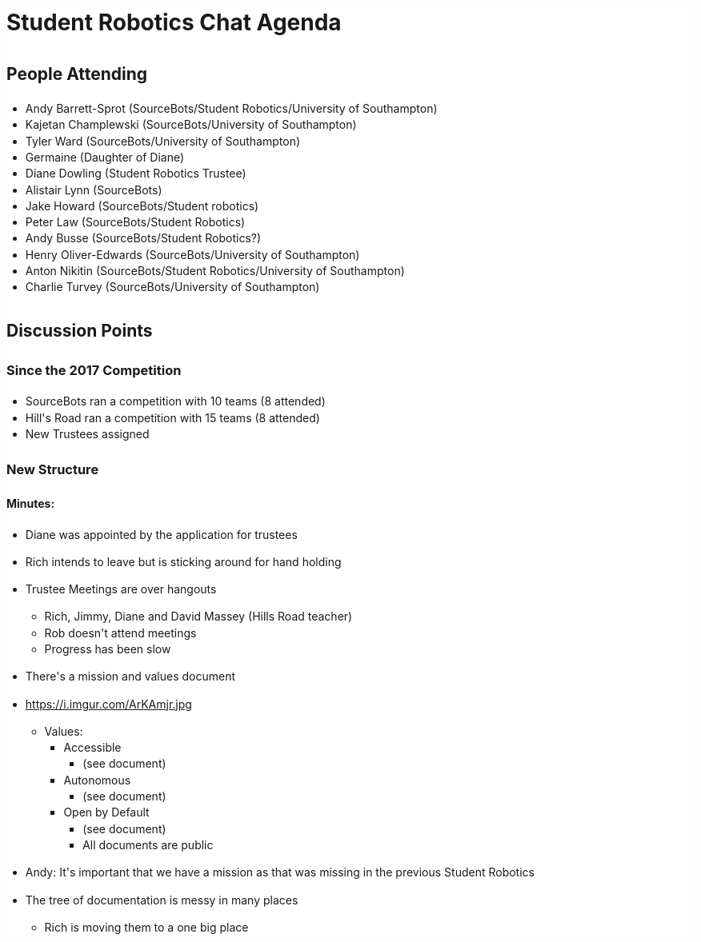 # Student Robotics Chat Agenda

## People Attending

- Andy Barrett-Sprot (SourceBots/Student Robotics/University of Southampton)
- Kajetan Champlewski (SourceBots/University of Southampton)
- Tyler Ward (SourceBots/University of Southampton)
- Germaine (Daughter of Diane)
- Diane Dowling (Student Robotics Trustee)
- Alistair Lynn (SourceBots)
- Jake Howard (SourceBots/Student robotics)
- Peter Law (SourceBots/Student Robotics)
- Andy Busse (SourceBots/Student Robotics?)
- Henry Oliver-Edwards (SourceBots/University of Southampton)
- Anton Nikitin (SourceBots/Student Robotics/University of Southampton)
- Charlie Turvey (SourceBots/University of Southampton)

## Discussion Points

### Since the 2017 Competition
- SourceBots ran a competition with 10 teams (8 attended)
- Hill's Road ran a competition with 15 teams (8 attended)
- New Trustees assigned

### New Structure

#### Minutes: 

- Diane was appointed by the application for trustees
- Rich intends to leave but is sticking around for hand holding
- Trustee Meetings are over hangouts
    - Rich, Jimmy, Diane and David Massey (Hills Road teacher)
    - Rob doesn't attend meetings
    - Progress has been slow

- There's a mission and values document
- https://i.imgur.com/ArKAmjr.jpg
    - Values:
        - Accessible
            - (see document)
        - Autonomous
            - (see document)
        - Open by Default
            - (see document)
            - All documents are public
            
- Andy: It's important that we have a mission as that was missing in the previous Student Robotics
- The tree of documentation is messy in many places
    - Rich is moving them to a one big place
